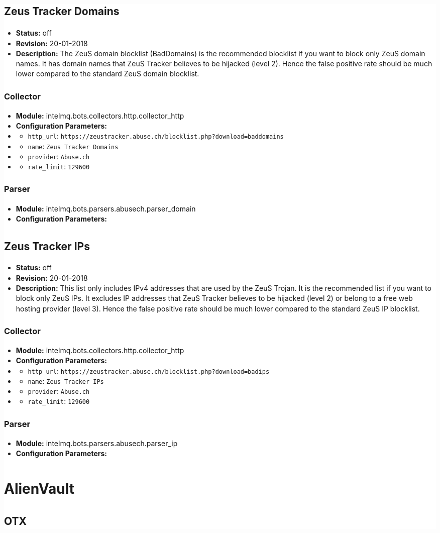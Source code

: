 
## Zeus Tracker Domains

* **Status:** off
* **Revision:** 20-01-2018
* **Description:** The ZeuS domain blocklist (BadDomains) is the recommended blocklist if you want to block only ZeuS domain names. It has domain names that ZeuS Tracker believes to be hijacked (level 2). Hence the false positive rate should be much lower compared to the standard ZeuS domain blocklist.

### Collector

* **Module:** intelmq.bots.collectors.http.collector_http
* **Configuration Parameters:**
*  * `http_url`: `https://zeustracker.abuse.ch/blocklist.php?download=baddomains`
*  * `name`: `Zeus Tracker Domains`
*  * `provider`: `Abuse.ch`
*  * `rate_limit`: `129600`

### Parser

* **Module:** intelmq.bots.parsers.abusech.parser_domain
* **Configuration Parameters:**


## Zeus Tracker IPs

* **Status:** off
* **Revision:** 20-01-2018
* **Description:** This list only includes IPv4 addresses that are used by the ZeuS Trojan. It is the recommended list if you want to block only ZeuS IPs. It excludes IP addresses that ZeuS Tracker believes to be hijacked (level 2) or belong to a free web hosting provider (level 3). Hence the false positive rate should be much lower compared to the standard ZeuS IP blocklist.

### Collector

* **Module:** intelmq.bots.collectors.http.collector_http
* **Configuration Parameters:**
*  * `http_url`: `https://zeustracker.abuse.ch/blocklist.php?download=badips`
*  * `name`: `Zeus Tracker IPs`
*  * `provider`: `Abuse.ch`
*  * `rate_limit`: `129600`

### Parser

* **Module:** intelmq.bots.parsers.abusech.parser_ip
* **Configuration Parameters:**


# AlienVault

## OTX
